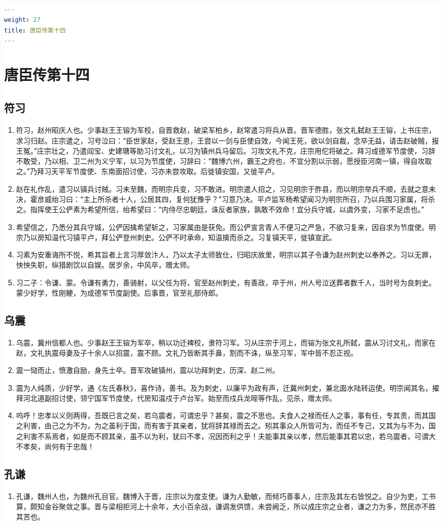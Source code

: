 ```yaml
---
weight: 27
title: 唐臣传第十四
---
```


# 唐臣传第十四

## 符习

1. <span id="唐臣传第十四-符习-1"></span>
符习，赵州昭庆人也。少事赵王王镕为军校，自晋救赵，破梁军柏乡，赵常遣习将兵从晋。晋军德胜，张文礼弑赵王王镕，上书庄宗，求习归赵。庄宗遣之，习号泣曰：“臣世家赵，受赵王恩，王尝以一剑与臣使自效，今闻王死，欲以剑自裁，念卒无益，请击赵破贼，报王冤。”庄宗壮之，乃遣阎宝、史建瑭等助习讨文礼，以习为镇州兵马留后。习攻文礼不克，庄宗用佗将破之。拜习成德军节度使，习辞不敢受，乃以相、卫二州为义宁军，以习为节度使，习辞曰：“魏博六州，霸王之府也，不宜分割以示弱，愿授臣河南一镇，得自攻取之。”乃拜习天平军节度使、东南面招讨使，习亦未尝攻取。后徙镇安国，又徙平卢。

2. <span id="唐臣传第十四-符习-2"></span>
赵在礼作乱，遣习以镇兵讨贼。习未至魏，而明宗兵变，习不敢进。明宗遣人招之，习见明宗于胙县，而以明宗举兵不顺，去就之意未决，霍彦威绐习曰：“主上所杀者十人，公居其四，复何犹豫乎？”习意乃决。平卢监军杨希望闻习为明宗所召，乃以兵围习家属，将杀之。指挥使王公俨素为希望所信，绐希望曰：“内侍尽忠朝廷，诛反者家族，孰敢不效命！宜分兵守城，以虞外变，习家不足虑也。”

3. <span id="唐臣传第十四-符习-3"></span>
希望信之，乃悉分其兵守城，公俨因擒希望斩之，习家属由是获免。而公俨宣言青人不便习之严急，不欲习复来，因自求为节度使。明宗乃以房知温代习镇平卢，拜公俨登州刺史。公俨不时承命，知温擒而杀之。习复镇天平，徙镇宣武。

4. <span id="唐臣传第十四-符习-4"></span>
习素为安重诲所不悦，希其旨者上言习厚敛汴人，乃以太子太师致仕，归昭庆故里，明宗以其子令谦为赵州刺史以奉养之。习以无罪，怏怏失职，纵猎剧饮以自娱。居岁余，中风卒，赠太师。

5. <span id="唐臣传第十四-符习-5"></span>
习二子：令谦、蒙。令谦有勇力，善骑射，以父任为将，官至赵州刺史，有善政，卒于州，州人号泣送葬者数千人，当时号为良刺史。蒙少好学，性刚鲠，为成德军节度副使。后事晋，官至礼部侍郎。

## 乌震

1. <span id="唐臣传第十四-乌震-1"></span>
乌震，冀州信都人也。少事赵王王镕为军卒，稍以功迁裨校，隶符习军。习从庄宗于河上，而镕为张文礼所弑，震从习讨文礼，而家在赵，文礼执震母妻及子十余人以招震，震不顾。文礼乃皆断其手鼻，割而不诛，纵至习军，军中皆不忍正视。

2. <span id="唐臣传第十四-乌震-2"></span>
震一恸而止，愤激自励，身先士卒。晋军攻破镇州，震以功拜刺史，历深、赵二州。

3. <span id="唐臣传第十四-乌震-3"></span>
震为人纯质，少好学，通《左氏春秋》，喜作诗，善书。及为刺史，以廉平为政有声，迁冀州刺史，兼北面水陆转运使。明宗闻其名，擢拜河北道副招讨使，领宁国军节度使，代房知温戍于卢台军。始至而戍兵龙晊等作乱，见杀，赠太师。

4. <span id="唐臣传第十四-乌震-4"></span>
呜呼！忠孝以义则两得，吾既已言之矣，若乌震者，可谓忠乎？甚矣，震之不思也。夫食人之禄而任人之事，事有任，专其责，而其国之利害，由己之为不为，为之虽利于国，而有害于其亲者，犹将辞其禄而去之。矧其事众人所皆可为，而任不专己，又其为与不为，国之利害不系焉者，如是而不顾其亲，虽不以为利，犹曰不孝，况因而利之乎！夫能事其亲以孝，然后能事其君以忠，若乌震者，可谓大不孝矣，尚何有于忠哉！

## 孔谦

1. <span id="唐臣传第十四-孔谦-1"></span>
孔谦，魏州人也，为魏州孔目官。魏博入于晋，庄宗以为度支使。谦为人勤敏，而倾巧善事人，庄宗及其左右皆悦之。自少为吏，工书算，颇知金谷聚敛之事。晋与梁相拒河上十余年，大小百余战，谦调发供馈，未尝阙乏，所以成庄宗之业者，谦之力为多，然民亦不胜其苦也。
